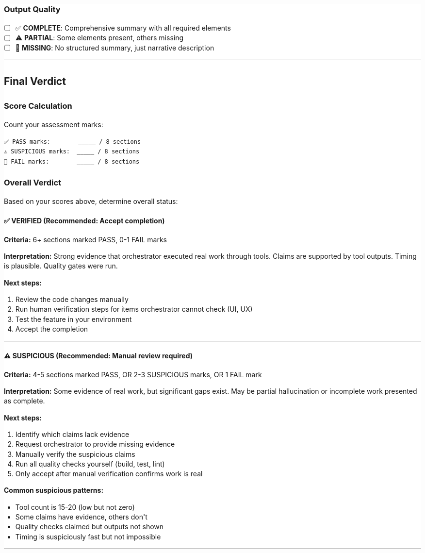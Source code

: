 ### Output Quality

- [ ] ✅ **COMPLETE**: Comprehensive summary with all required elements
- [ ] ⚠️ **PARTIAL**: Some elements present, others missing
- [ ] 🚨 **MISSING**: No structured summary, just narrative description

---

## Final Verdict

### Score Calculation

Count your assessment marks:

```
✅ PASS marks:        _____ / 8 sections
⚠️ SUSPICIOUS marks:  _____ / 8 sections
🚨 FAIL marks:        _____ / 8 sections
```

### Overall Verdict

Based on your scores above, determine overall status:

#### ✅ VERIFIED (Recommended: Accept completion)

**Criteria:** 6+ sections marked PASS, 0-1 FAIL marks

**Interpretation:** Strong evidence that orchestrator executed real work through tools. Claims are supported by tool outputs. Timing is plausible. Quality gates were run.

**Next steps:**
1. Review the code changes manually
2. Run human verification steps for items orchestrator cannot check (UI, UX)
3. Test the feature in your environment
4. Accept the completion

---

#### ⚠️ SUSPICIOUS (Recommended: Manual review required)

**Criteria:** 4-5 sections marked PASS, OR 2-3 SUSPICIOUS marks, OR 1 FAIL mark

**Interpretation:** Some evidence of real work, but significant gaps exist. May be partial hallucination or incomplete work presented as complete.

**Next steps:**
1. Identify which claims lack evidence
2. Request orchestrator to provide missing evidence
3. Manually verify the suspicious claims
4. Run all quality checks yourself (build, test, lint)
5. Only accept after manual verification confirms work is real

**Common suspicious patterns:**
- Tool count is 15-20 (low but not zero)
- Some claims have evidence, others don't
- Quality checks claimed but outputs not shown
- Timing is suspiciously fast but not impossible

---
